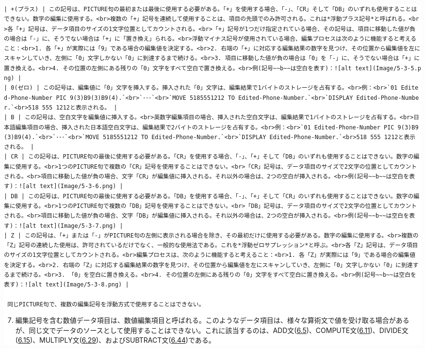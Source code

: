     | +(プラス) | この記号は、PICTURE句の最初または最後に使用する必要がある。「+」を使用する場合、「-」、「CR」そして「DB」のいずれも使用することはできない。数字の編集に使用する。<br>複数の「+」記号を連続して使用することは、項目の先頭でのみ許可される。これは*浮動プラス記号*と呼ばれる。<br>各「+」記号は、データ項目のサイズの1文字位置としてカウントされる。<br>「+」記号が1つだけ指定されている場合、その記号は、項目に移動した値が負の場合は「-」に、そうでない場合は「+」に「置き換え」られる。<br>浮動マイナス記号が使用されている場合、編集プロセスは次のように機能すると考えること：<br>1. 各「+」が実際には「9」である場合の編集値を決定する。<br>2. 右端の「+」に対応する編集結果の数字を見つけ、その位置から編集値を左にスキャンしていき、左側に「0」文字しかない「0」に到達するまで続ける。<br>3. 項目に移動した値が負の場合は「0」を「-」に、そうでない場合は「+」に置き換える。<br>4. その位置の左側にある残りの「0」文字をすべて空白で置き換える。<br>例(記号~~b~~は空白を表す)：![alt text](Image/5-3-5.png) |
    | 0(ゼロ) | この記号は、編集値に「0」文字を挿入する。挿入された「0」文字は、編集結果で1バイトのストレージを占有する。<br>例：<br>`01 Edited-Phone-Number PIC 9(3)B9(3)B9(4).`<br>`･･･`<br>`MOVE 5185551212 TO Edited-Phone-Number.`<br>`DISPLAY Edited-Phone-Number.`<br>518 555 1212と表示される。 |
    | B | この記号は、空白文字を編集値に挿入する。<br>英数字編集項目の場合、挿入された空白文字は、編集結果で1バイトのストレージを占有する。<br>日本語編集項目の場合、挿入された日本語空白文字は、編集結果で2バイトのストレージを占有する。<br>例：<br>`01 Edited-Phone-Number PIC 9(3)B9(3)B9(4).`<br>`･･･`<br>`MOVE 5185551212 TO Edited-Phone-Number.`<br>`DISPLAY Edited-Phone-Number.`<br>518 555 1212と表示される。 |
    | CR | この記号は、PICTURE句の最後に使用する必要がある。「CR」を使用する場合、「-」、「+」そして「DB」のいずれも使用することはできない。数字の編集に使用する。<br>1つのPICTURE句で複数の「CR」記号を使用することはできない。<br>「CR」記号は、データ項目のサイズで2文字の位置としてカウントされる。<br>項目に移動した値が負の場合、文字「CR」が編集値に挿入される。それ以外の場合は、2つの空白が挿入される。<br>例(記号~~b~~は空白を表す)：![alt text](Image/5-3-6.png) |
    | DB | この記号は、PICTURE句の最後に使用する必要がある。「DB」を使用する場合、「-」、「+」そして「CR」のいずれも使用することはできない。数字の編集に使用する。<br>1つのPICTURE句で複数の「DB」記号を使用することはできない。<br>「DB」記号は、データ項目のサイズで2文字の位置としてカウントされる。<br>項目に移動した値が負の場合、文字「DB」が編集値に挿入される。それ以外の場合は、2つの空白が挿入される。<br>例(記号~~b~~は空白を表す)：![alt text](Image/5-3-7.png) |
    | Z | この記号は、「+」または「-」がPICTURE句の左側に表示される場合を除き、その最初だけに使用する必要がある。数字の編集に使用する。<br>複数の「Z」記号の連続した使用は、許可されているだけでなく、一般的な使用法である。これを*浮動ゼロサプレッション*と呼ぶ。<br>各「Z」記号は、データ項目のサイズの1文字位置としてカウントされる。<br>編集プロセスは、次のように機能すると考えること：<br>1. 各「Z」が実際には「9」である場合の編集値を決定する。<br>2. 右端の「Z」に対応する編集結果の数字を見つけ、その位置から編集値を左にスキャンしていき、左側に「0」文字しかない「0」に到達するまで続ける。<br>3. 「0」を空白に置き換える。<br>4. その位置の左側にある残りの「0」文字をすべて空白に置き換える。<br>例(記号~~b~~は空白を表す)：![alt text](Image/5-3-8.png) |

     同じPICTURE句で、複数の編集記号を浮動方式で使用することはできない。

7. 編集記号を含む数値データ項目は、数値編集項目と呼ばれる。このようなデータ項目は、様々な算術文で値を受け取る場合があるが、同じ文でデータのソースとして使用することはできない。これに該当するのは、ADD文([6.5](6-5-1.md))、COMPUTE文([6.11](6-11.md))、DIVIDE文([6.15](6-15-1.md))、MULTIPLY文([6.29](6-29-1.md))、およびSUBTRACT文([6.44](6-44-1.md))である。
